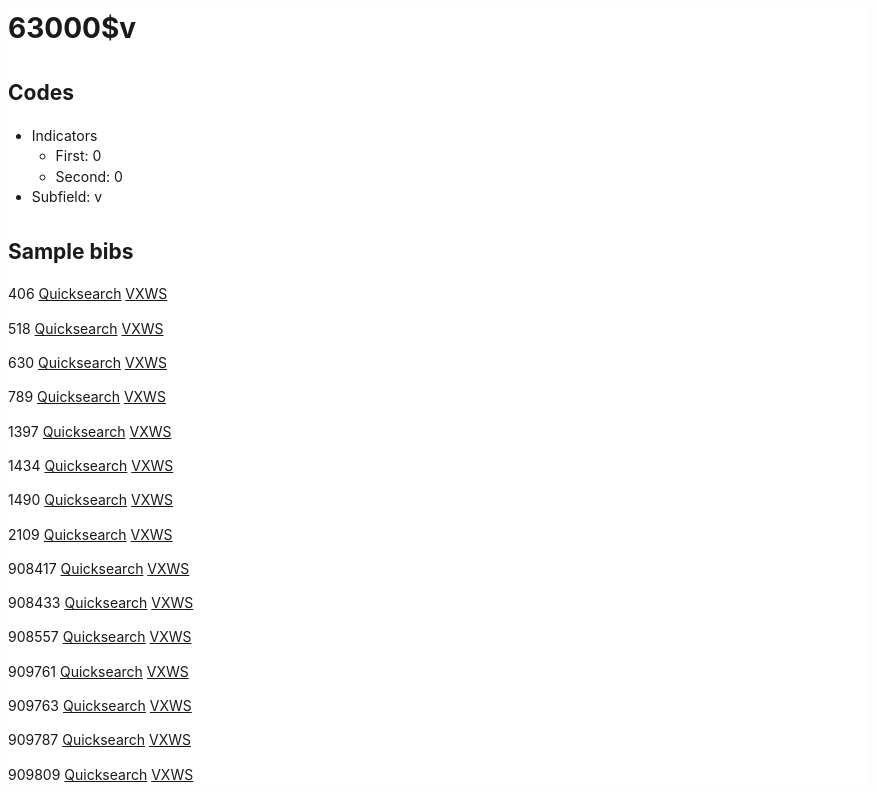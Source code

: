# 63000$v

## Codes

-   Indicators
    -   First: 0
    -   Second: 0
-   Subfield: v

## Sample bibs

406 [Quicksearch](https://search.library.yale.edu/catalog/406) [VXWS](http://prodorbis.library.yale.edu:7014/vxws/GetHoldingsService?bibId=406)

518 [Quicksearch](https://search.library.yale.edu/catalog/518) [VXWS](http://prodorbis.library.yale.edu:7014/vxws/GetHoldingsService?bibId=518)

630 [Quicksearch](https://search.library.yale.edu/catalog/630) [VXWS](http://prodorbis.library.yale.edu:7014/vxws/GetHoldingsService?bibId=630)

789 [Quicksearch](https://search.library.yale.edu/catalog/789) [VXWS](http://prodorbis.library.yale.edu:7014/vxws/GetHoldingsService?bibId=789)

1397 [Quicksearch](https://search.library.yale.edu/catalog/1397) [VXWS](http://prodorbis.library.yale.edu:7014/vxws/GetHoldingsService?bibId=1397)

1434 [Quicksearch](https://search.library.yale.edu/catalog/1434) [VXWS](http://prodorbis.library.yale.edu:7014/vxws/GetHoldingsService?bibId=1434)

1490 [Quicksearch](https://search.library.yale.edu/catalog/1490) [VXWS](http://prodorbis.library.yale.edu:7014/vxws/GetHoldingsService?bibId=1490)

2109 [Quicksearch](https://search.library.yale.edu/catalog/2109) [VXWS](http://prodorbis.library.yale.edu:7014/vxws/GetHoldingsService?bibId=2109)

908417 [Quicksearch](https://search.library.yale.edu/catalog/908417) [VXWS](http://prodorbis.library.yale.edu:7014/vxws/GetHoldingsService?bibId=908417)

908433 [Quicksearch](https://search.library.yale.edu/catalog/908433) [VXWS](http://prodorbis.library.yale.edu:7014/vxws/GetHoldingsService?bibId=908433)

908557 [Quicksearch](https://search.library.yale.edu/catalog/908557) [VXWS](http://prodorbis.library.yale.edu:7014/vxws/GetHoldingsService?bibId=908557)

909761 [Quicksearch](https://search.library.yale.edu/catalog/909761) [VXWS](http://prodorbis.library.yale.edu:7014/vxws/GetHoldingsService?bibId=909761)

909763 [Quicksearch](https://search.library.yale.edu/catalog/909763) [VXWS](http://prodorbis.library.yale.edu:7014/vxws/GetHoldingsService?bibId=909763)

909787 [Quicksearch](https://search.library.yale.edu/catalog/909787) [VXWS](http://prodorbis.library.yale.edu:7014/vxws/GetHoldingsService?bibId=909787)

909809 [Quicksearch](https://search.library.yale.edu/catalog/909809) [VXWS](http://prodorbis.library.yale.edu:7014/vxws/GetHoldingsService?bibId=909809)
